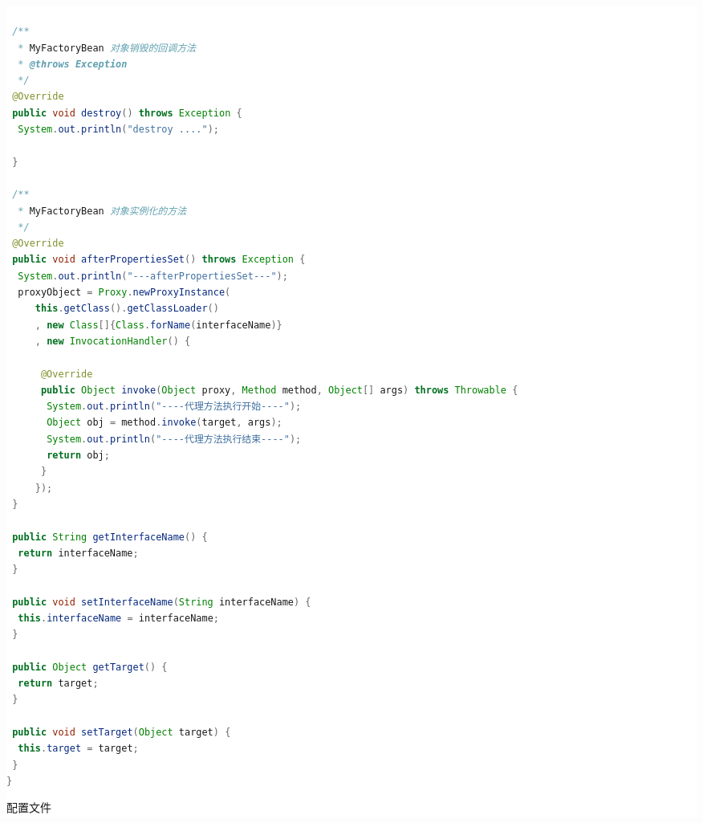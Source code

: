 ```java

 /**
  * MyFactoryBean 对象销毁的回调方法
  * @throws Exception
  */
 @Override
 public void destroy() throws Exception {
  System.out.println("destroy ....");
  
 }

 /**
  * MyFactoryBean 对象实例化的方法
  */
 @Override
 public void afterPropertiesSet() throws Exception {
  System.out.println("---afterPropertiesSet---");
  proxyObject = Proxy.newProxyInstance(
     this.getClass().getClassLoader()
     , new Class[]{Class.forName(interfaceName)}
     , new InvocationHandler() {
      
      @Override
      public Object invoke(Object proxy, Method method, Object[] args) throws Throwable {
       System.out.println("----代理方法执行开始----");
       Object obj = method.invoke(target, args);
       System.out.println("----代理方法执行结束----");
       return obj;
      }
     });
 }

 public String getInterfaceName() {
  return interfaceName;
 }

 public void setInterfaceName(String interfaceName) {
  this.interfaceName = interfaceName;
 }

 public Object getTarget() {
  return target;
 }

 public void setTarget(Object target) {
  this.target = target;
 }
}
```

配置文件

